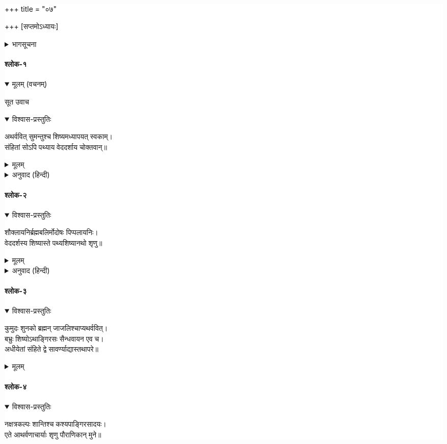 +++
title = "०७"

+++
[सप्तमोऽध्यायः]



<details><summary>भागसूचना</summary></details>

#### श्लोक-१


<details open><summary>मूलम् (वचनम्)</summary>

सूत उवाच
</details>

<details open><summary>विश्वास-प्रस्तुतिः</summary>

अथर्ववित् सुमन्तुश्च शिष्यमध्यापयत् स्वकाम्।  
संहितां सोऽपि पथ्याय वेददर्शाय चोक्तवान्॥
</details>

<details><summary>मूलम्</summary></details>

<details><summary>अनुवाद (हिन्दी)</summary></details>

#### श्लोक-२


<details open><summary>विश्वास-प्रस्तुतिः</summary>

शौक्लायनिर्ब्रह्मबलिर्मोदोषः पिप्पलायनिः।  
वेददर्शस्य शिष्यास्ते पथ्यशिष्यानथो शृणु॥
</details>

<details><summary>मूलम्</summary></details>

<details><summary>अनुवाद (हिन्दी)</summary></details>

#### श्लोक-३


<details open><summary>विश्वास-प्रस्तुतिः</summary>

कुमुदः शुनको ब्रह्मन् जाजलिश्चाप्यथर्ववित्।  
बभ्रुः शिष्योऽथाङ्गिरसः सैन्धवायन एव च।  
अधीयेतां संहिते द्वे सावर्ण्याद्यास्तथापरे॥
</details>

<details><summary>मूलम्</summary></details>

#### श्लोक-४


<details open><summary>विश्वास-प्रस्तुतिः</summary>

नक्षत्रकल्पः शान्तिश्च कश्यपाङ्गिरसादयः।  
एते आथर्वणाचार्याः शृणु पौराणिकान् मुने॥
</details>
